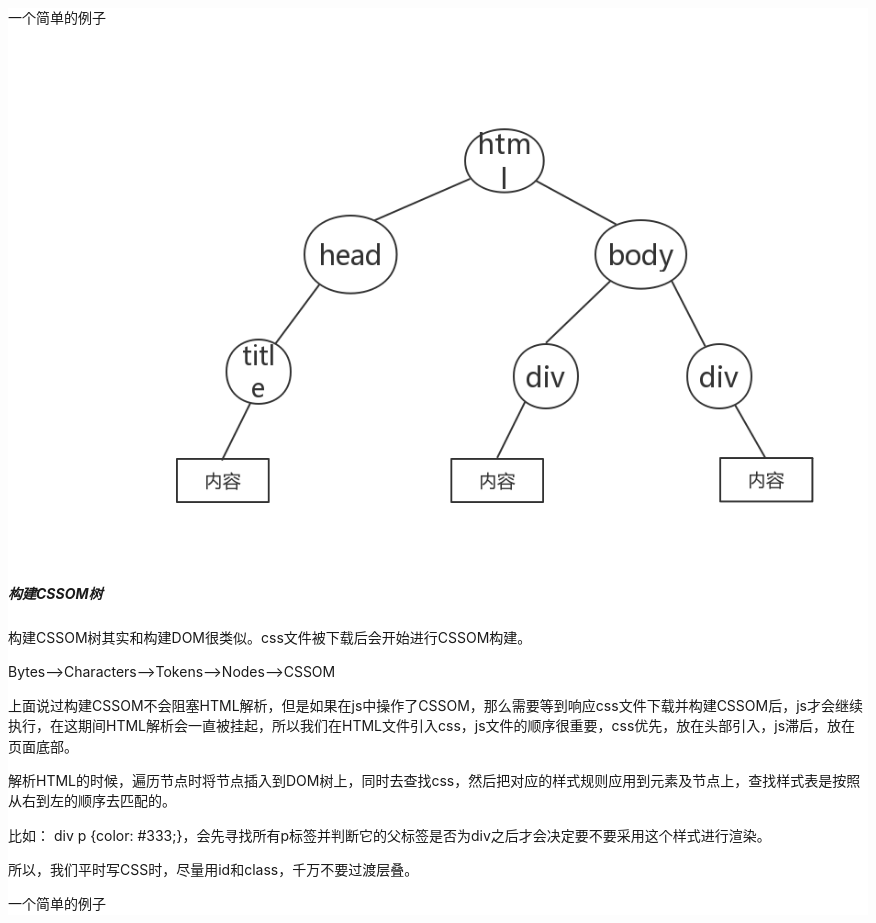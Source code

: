 一个简单的例子

![](揭秘输入地址到显示页面背后发生的故事/DOM树.jpg)

##### 构建CSSOM树

构建CSSOM树其实和构建DOM很类似。css文件被下载后会开始进行CSSOM构建。

Bytes–>Characters–>Tokens–>Nodes–>CSSOM

上面说过构建CSSOM不会阻塞HTML解析，但是如果在js中操作了CSSOM，那么需要等到响应css文件下载并构建CSSOM后，js才会继续执行，在这期间HTML解析会一直被挂起，所以我们在HTML文件引入css，js文件的顺序很重要，css优先，放在头部引入，js滞后，放在页面底部。

解析HTML的时候，遍历节点时将节点插入到DOM树上，同时去查找css，然后把对应的样式规则应用到元素及节点上，查找样式表是按照从右到左的顺序去匹配的。

比如： div p {color: #333;}，会先寻找所有p标签并判断它的父标签是否为div之后才会决定要不要采用这个样式进行渲染。

所以，我们平时写CSS时，尽量用id和class，千万不要过渡层叠。

一个简单的例子
